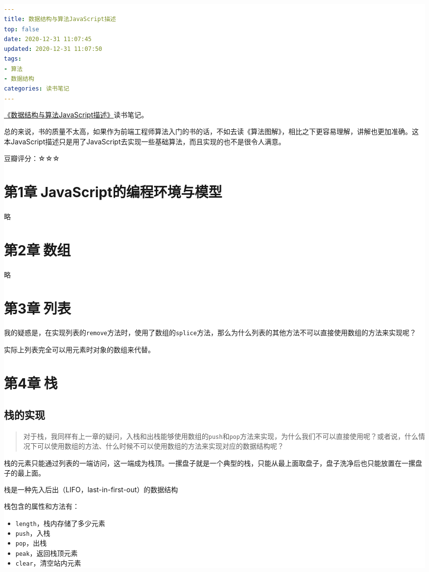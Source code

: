 ```yaml
---
title: 数据结构与算法JavaScript描述
top: false
date: 2020-12-31 11:07:45
updated: 2020-12-31 11:07:50
tags:
- 算法
- 数据结构
categories: 读书笔记
---
```


[《数据结构与算法JavaScript描述》](https://book.douban.com/subject/25945449/)读书笔记。

总的来说，书的质量不太高，如果作为前端工程师算法入门的书的话，不如去读《算法图解》，相比之下更容易理解，讲解也更加准确。这本JavaScript描述只是用了JavaScript去实现一些基础算法，而且实现的也不是很令人满意。

豆瓣评分：☆☆☆



# 第1章 JavaScript的编程环境与模型

略

# 第2章 数组

略

# 第3章 列表

我的疑惑是，在实现列表的`remove`方法时，使用了数组的`splice`方法，那么为什么列表的其他方法不可以直接使用数组的方法来实现呢？

实际上列表完全可以用元素时对象的数组来代替。

# 第4章 栈

## 栈的实现

> 对于栈，我同样有上一章的疑问，入栈和出栈能够使用数组的`push`和`pop`方法来实现，为什么我们不可以直接使用呢？或者说，什么情况下可以使用数组的方法、什么时候不可以使用数组的方法来实现对应的数据结构呢？

栈的元素只能通过列表的一端访问，这一端成为栈顶。一摞盘子就是一个典型的栈，只能从最上面取盘子，盘子洗净后也只能放置在一摞盘子的最上面。

栈是一种先入后出（LIFO，last-in-first-out）的数据结构

栈包含的属性和方法有：

- `length`，栈内存储了多少元素
- `push`，入栈
- `pop`，出栈
- `peak`，返回栈顶元素
- `clear`，清空站内元素
